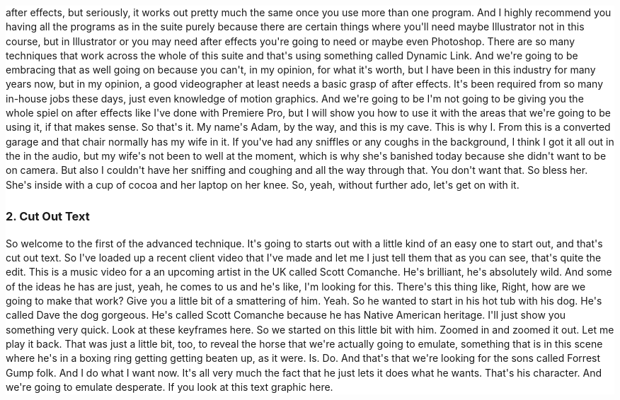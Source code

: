 after effects, but seriously, it works out pretty much the same once you use more than one program.
And I highly recommend you having all the programs as in the suite purely because there are certain
things where you'll need maybe Illustrator not in this course, but in Illustrator or you may need after
effects you're going to need or maybe even Photoshop.
There are so many techniques that work across the whole of this suite and that's using something called
Dynamic Link.
And we're going to be embracing that as well going on because you can't, in my opinion, for what it's
worth, but I have been in this industry for many years now, but in my opinion, a good videographer
at least needs a basic grasp of after effects.
It's been required from so many in-house jobs these days, just even knowledge of motion graphics.
And we're going to be I'm not going to be giving you the whole spiel on after effects like I've done
with Premiere Pro, but I will show you how to use it with the areas that we're going to be using it,
if that makes sense.
So that's it.
My name's Adam, by the way, and this is my cave.
This is why I.
From this is a converted garage and that chair normally has my wife in it.
If you've had any sniffles or any coughs in the background, I think I got it all out in the in the
audio, but my wife's not been to well at the moment, which is why she's banished today because she
didn't want to be on camera.
But also I couldn't have her sniffing and coughing and all the way through that.
You don't want that.
So bless her.
She's inside with a cup of cocoa and her laptop on her knee.
So, yeah, without further ado, let's get on with it.


### 2. Cut Out Text

So welcome to the first of the advanced technique.
It's going to starts out with a little kind of an easy one to start out, and that's cut out text.
So I've loaded up a recent client video that I've made and let me I just tell them that as you can see,
that's quite the edit.
This is a music video for a an upcoming artist in the UK called Scott Comanche.
He's brilliant, he's absolutely wild.
And some of the ideas he has are just, yeah, he comes to us and he's like, I'm looking for this.
There's this thing like, Right, how are we going to make that work?
Give you a little bit of a smattering of him.
Yeah.
So he wanted to start in his hot tub with his dog.
He's called Dave the dog gorgeous.
He's called Scott Comanche because he has Native American heritage.
I'll just show you something very quick.
Look at these keyframes here.
So we started on this little bit with him.
Zoomed in and zoomed it out.
Let me play it back.
That was just a little bit, too, to reveal the horse that we're actually going to emulate, something
that is in this scene where he's in a boxing ring getting getting beaten up, as it were.
Is.
Do.
And that's that we're looking for the sons called Forrest Gump folk.
And I do what I want now.
It's all very much the fact that he just lets it does what he wants.
That's his character.
And we're going to emulate desperate.
If you look at this text graphic here.